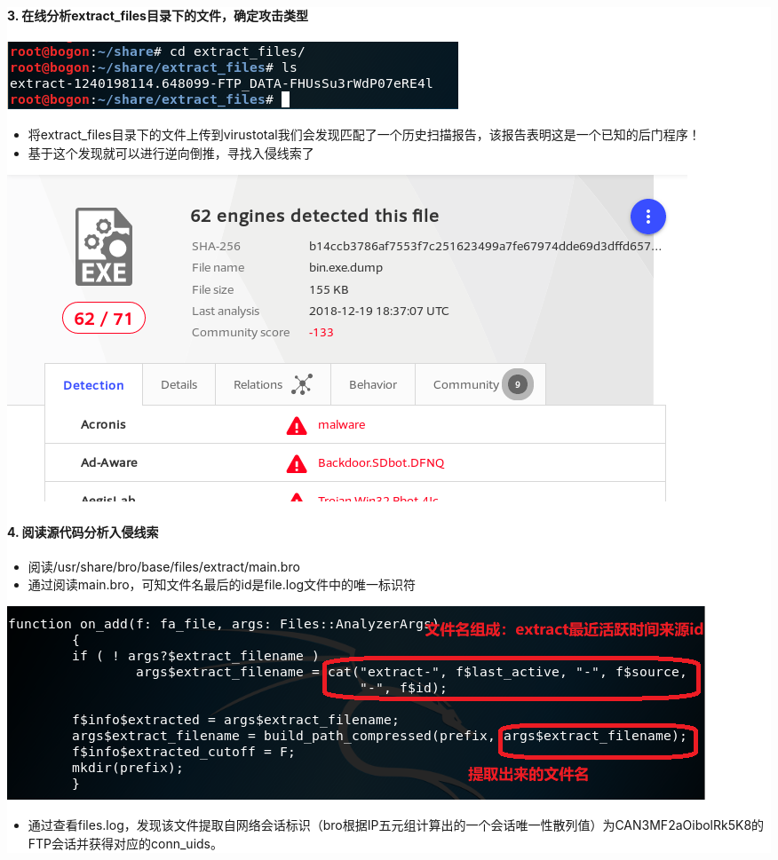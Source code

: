 
#### 3. 在线分析extract_files目录下的文件，确定攻击类型

![image](image/03.png)

- 将extract_files目录下的文件上传到virustotal我们会发现匹配了一个历史扫描报告，该报告表明这是一个已知的后门程序！
- 基于这个发现就可以进行逆向倒推，寻找入侵线索了

![image](image/05.png)

#### 4. 阅读源代码分析入侵线索

- 阅读/usr/share/bro/base/files/extract/main.bro
- 通过阅读main.bro，可知文件名最后的id是file.log文件中的唯一标识符

![image](image/06.png)

- 通过查看files.log，发现该文件提取自网络会话标识（bro根据IP五元组计算出的一个会话唯一性散列值）为CAN3MF2aOibolRk5K8的FTP会话并获得对应的conn_uids。
